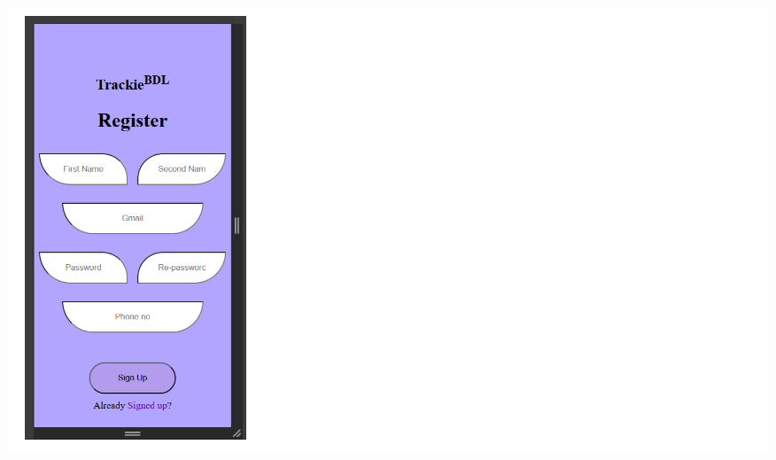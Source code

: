   <img src="Assets/PassengerRegisterPage.png" alt="Register Page" width="250px" style="margin:10px; margin-left:20px">
</p>


<p align="center">